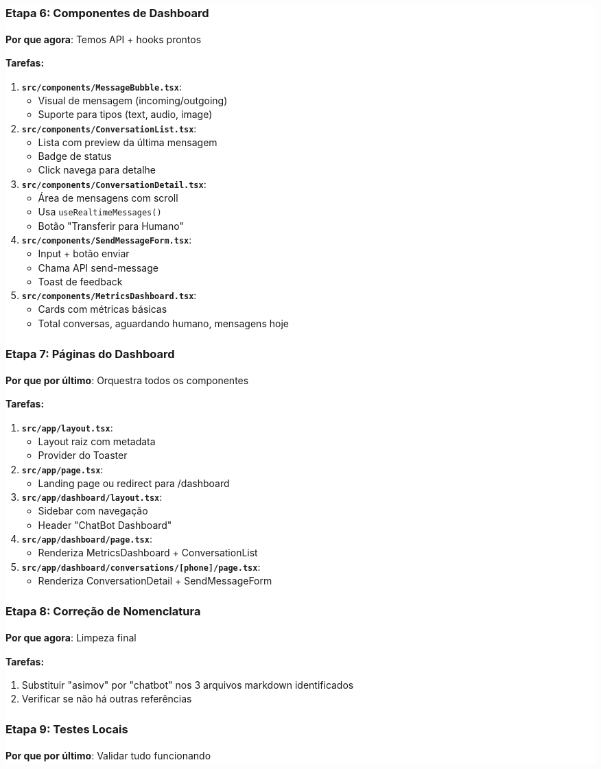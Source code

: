 ### Etapa 6: Componentes de Dashboard

**Por que agora**: Temos API + hooks prontos

**Tarefas:**
1. **`src/components/MessageBubble.tsx`**:
   - Visual de mensagem (incoming/outgoing)
   - Suporte para tipos (text, audio, image)
2. **`src/components/ConversationList.tsx`**:
   - Lista com preview da última mensagem
   - Badge de status
   - Click navega para detalhe
3. **`src/components/ConversationDetail.tsx`**:
   - Área de mensagens com scroll
   - Usa `useRealtimeMessages()`
   - Botão "Transferir para Humano"
4. **`src/components/SendMessageForm.tsx`**:
   - Input + botão enviar
   - Chama API send-message
   - Toast de feedback
5. **`src/components/MetricsDashboard.tsx`**:
   - Cards com métricas básicas
   - Total conversas, aguardando humano, mensagens hoje

### Etapa 7: Páginas do Dashboard

**Por que por último**: Orquestra todos os componentes

**Tarefas:**
1. **`src/app/layout.tsx`**:
   - Layout raiz com metadata
   - Provider do Toaster
2. **`src/app/page.tsx`**:
   - Landing page ou redirect para /dashboard
3. **`src/app/dashboard/layout.tsx`**:
   - Sidebar com navegação
   - Header "ChatBot Dashboard"
4. **`src/app/dashboard/page.tsx`**:
   - Renderiza MetricsDashboard + ConversationList
5. **`src/app/dashboard/conversations/[phone]/page.tsx`**:
   - Renderiza ConversationDetail + SendMessageForm

### Etapa 8: Correção de Nomenclatura

**Por que agora**: Limpeza final

**Tarefas:**
1. Substituir "asimov" por "chatbot" nos 3 arquivos markdown identificados
2. Verificar se não há outras referências

### Etapa 9: Testes Locais

**Por que por último**: Validar tudo funcionando

